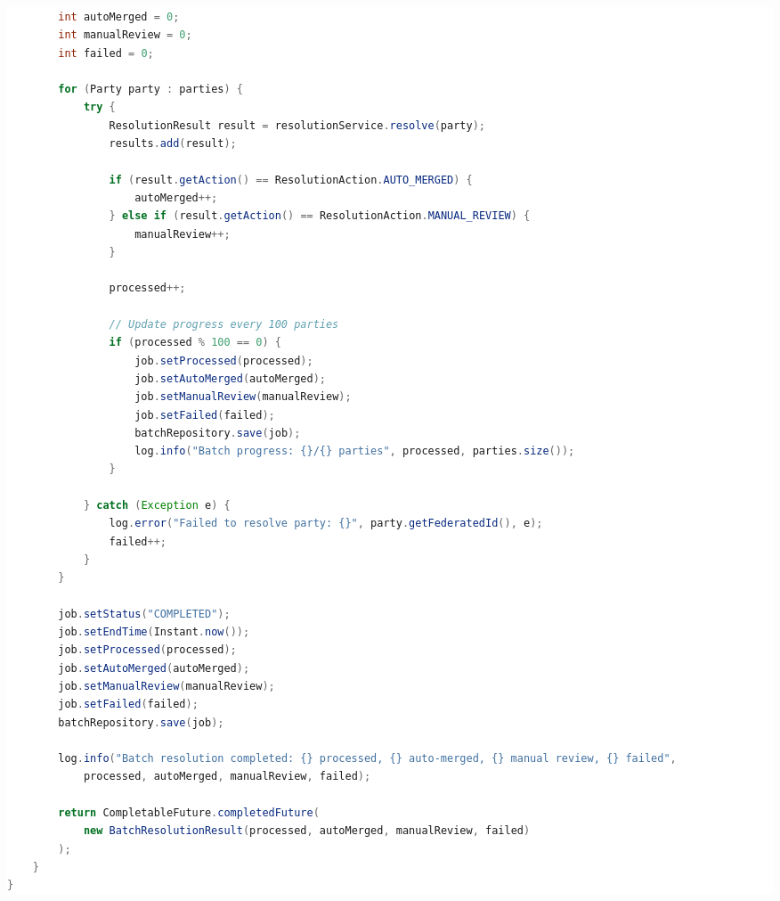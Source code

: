 ```java
        int autoMerged = 0;
        int manualReview = 0;
        int failed = 0;

        for (Party party : parties) {
            try {
                ResolutionResult result = resolutionService.resolve(party);
                results.add(result);

                if (result.getAction() == ResolutionAction.AUTO_MERGED) {
                    autoMerged++;
                } else if (result.getAction() == ResolutionAction.MANUAL_REVIEW) {
                    manualReview++;
                }

                processed++;

                // Update progress every 100 parties
                if (processed % 100 == 0) {
                    job.setProcessed(processed);
                    job.setAutoMerged(autoMerged);
                    job.setManualReview(manualReview);
                    job.setFailed(failed);
                    batchRepository.save(job);
                    log.info("Batch progress: {}/{} parties", processed, parties.size());
                }

            } catch (Exception e) {
                log.error("Failed to resolve party: {}", party.getFederatedId(), e);
                failed++;
            }
        }

        job.setStatus("COMPLETED");
        job.setEndTime(Instant.now());
        job.setProcessed(processed);
        job.setAutoMerged(autoMerged);
        job.setManualReview(manualReview);
        job.setFailed(failed);
        batchRepository.save(job);

        log.info("Batch resolution completed: {} processed, {} auto-merged, {} manual review, {} failed",
            processed, autoMerged, manualReview, failed);

        return CompletableFuture.completedFuture(
            new BatchResolutionResult(processed, autoMerged, manualReview, failed)
        );
    }
}
```
